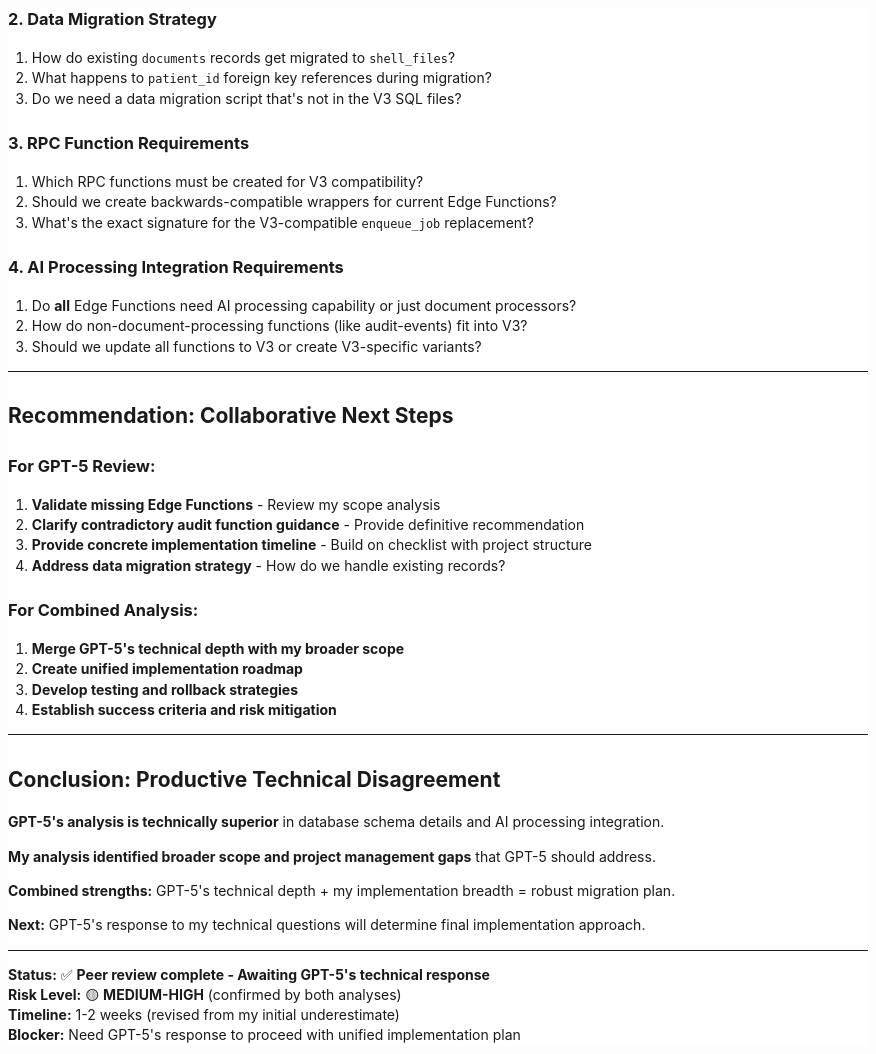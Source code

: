 ### **2. Data Migration Strategy** 
1. How do existing `documents` records get migrated to `shell_files`?
2. What happens to `patient_id` foreign key references during migration?
3. Do we need a data migration script that's not in the V3 SQL files?

### **3. RPC Function Requirements**
1. Which RPC functions must be created for V3 compatibility?
2. Should we create backwards-compatible wrappers for current Edge Functions?
3. What's the exact signature for the V3-compatible `enqueue_job` replacement?

### **4. AI Processing Integration Requirements**
1. Do **all** Edge Functions need AI processing capability or just document processors?
2. How do non-document-processing functions (like audit-events) fit into V3?
3. Should we update all functions to V3 or create V3-specific variants?

---

## Recommendation: Collaborative Next Steps

### **For GPT-5 Review:**
1. **Validate missing Edge Functions** - Review my scope analysis
2. **Clarify contradictory audit function guidance** - Provide definitive recommendation
3. **Provide concrete implementation timeline** - Build on checklist with project structure
4. **Address data migration strategy** - How do we handle existing records?

### **For Combined Analysis:**
1. **Merge GPT-5's technical depth with my broader scope**
2. **Create unified implementation roadmap**
3. **Develop testing and rollback strategies**
4. **Establish success criteria and risk mitigation**

---

## Conclusion: Productive Technical Disagreement

**GPT-5's analysis is technically superior** in database schema details and AI processing integration.

**My analysis identified broader scope and project management gaps** that GPT-5 should address.

**Combined strengths:** GPT-5's technical depth + my implementation breadth = robust migration plan.

**Next:** GPT-5's response to my technical questions will determine final implementation approach.

---

**Status:** ✅ **Peer review complete - Awaiting GPT-5's technical response**  
**Risk Level:** 🟡 **MEDIUM-HIGH** (confirmed by both analyses)  
**Timeline:** 1-2 weeks (revised from my initial underestimate)  
**Blocker:** Need GPT-5's response to proceed with unified implementation plan